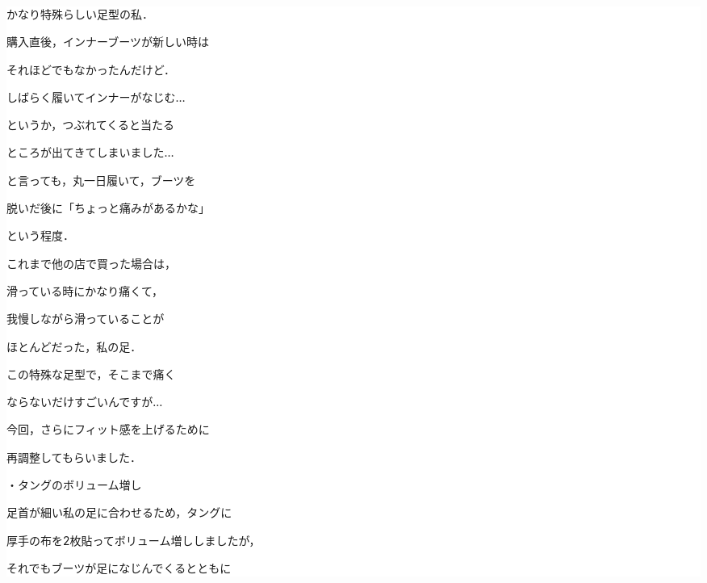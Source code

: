 





かなり特殊らしい足型の私．


購入直後，インナーブーツが新しい時は


それほどでもなかったんだけど．


しばらく履いてインナーがなじむ…


というか，つぶれてくると当たる


ところが出てきてしまいました…


と言っても，丸一日履いて，ブーツを


脱いだ後に「ちょっと痛みがあるかな」


という程度．





これまで他の店で買った場合は，


滑っている時にかなり痛くて，


我慢しながら滑っていることが


ほとんどだった，私の足．


この特殊な足型で，そこまで痛く


ならないだけすごいんですが…





今回，さらにフィット感を上げるために


再調整してもらいました．





・タングのボリューム増し


足首が細い私の足に合わせるため，タングに


厚手の布を2枚貼ってボリューム増ししましたが，


それでもブーツが足になじんでくるとともに
